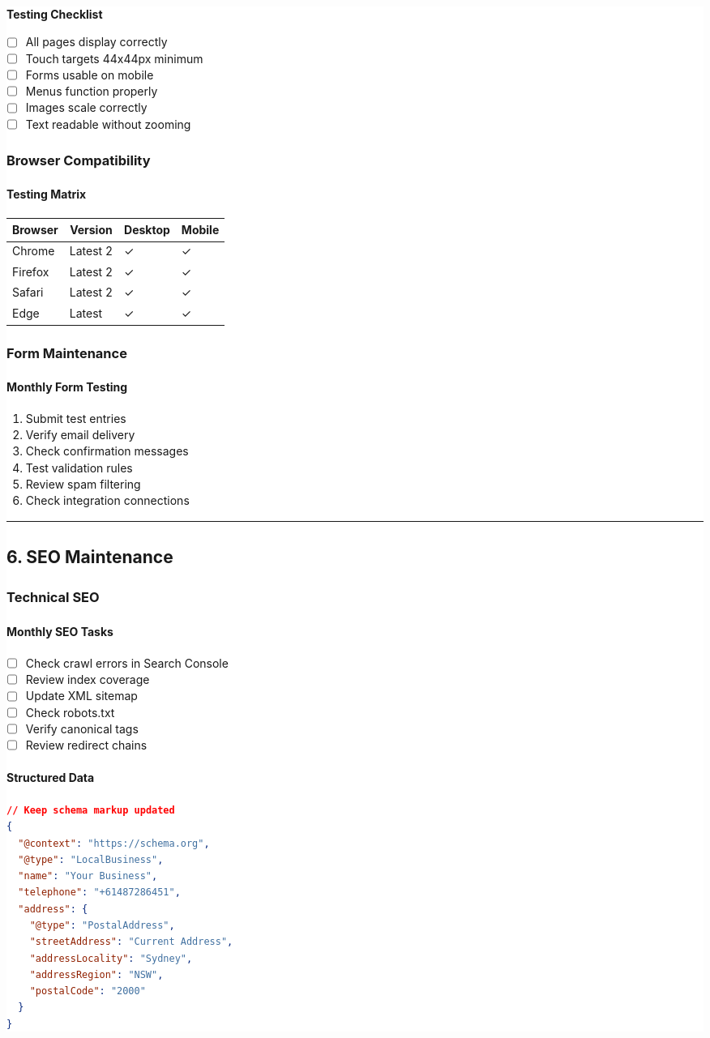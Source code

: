 **Testing Checklist**
- [ ] All pages display correctly
- [ ] Touch targets 44x44px minimum
- [ ] Forms usable on mobile
- [ ] Menus function properly
- [ ] Images scale correctly
- [ ] Text readable without zooming

### Browser Compatibility

#### Testing Matrix
| Browser | Version | Desktop | Mobile |
|---------|---------|---------|--------|
| Chrome | Latest 2 | ✓ | ✓ |
| Firefox | Latest 2 | ✓ | ✓ |
| Safari | Latest 2 | ✓ | ✓ |
| Edge | Latest | ✓ | ✓ |

### Form Maintenance

#### Monthly Form Testing
1. Submit test entries
2. Verify email delivery
3. Check confirmation messages
4. Test validation rules
5. Review spam filtering
6. Check integration connections

---

## 6. SEO Maintenance

### Technical SEO

#### Monthly SEO Tasks
- [ ] Check crawl errors in Search Console
- [ ] Review index coverage
- [ ] Update XML sitemap
- [ ] Check robots.txt
- [ ] Verify canonical tags
- [ ] Review redirect chains

#### Structured Data
```json
// Keep schema markup updated
{
  "@context": "https://schema.org",
  "@type": "LocalBusiness",
  "name": "Your Business",
  "telephone": "+61487286451",
  "address": {
    "@type": "PostalAddress",
    "streetAddress": "Current Address",
    "addressLocality": "Sydney",
    "addressRegion": "NSW",
    "postalCode": "2000"
  }
}
```
